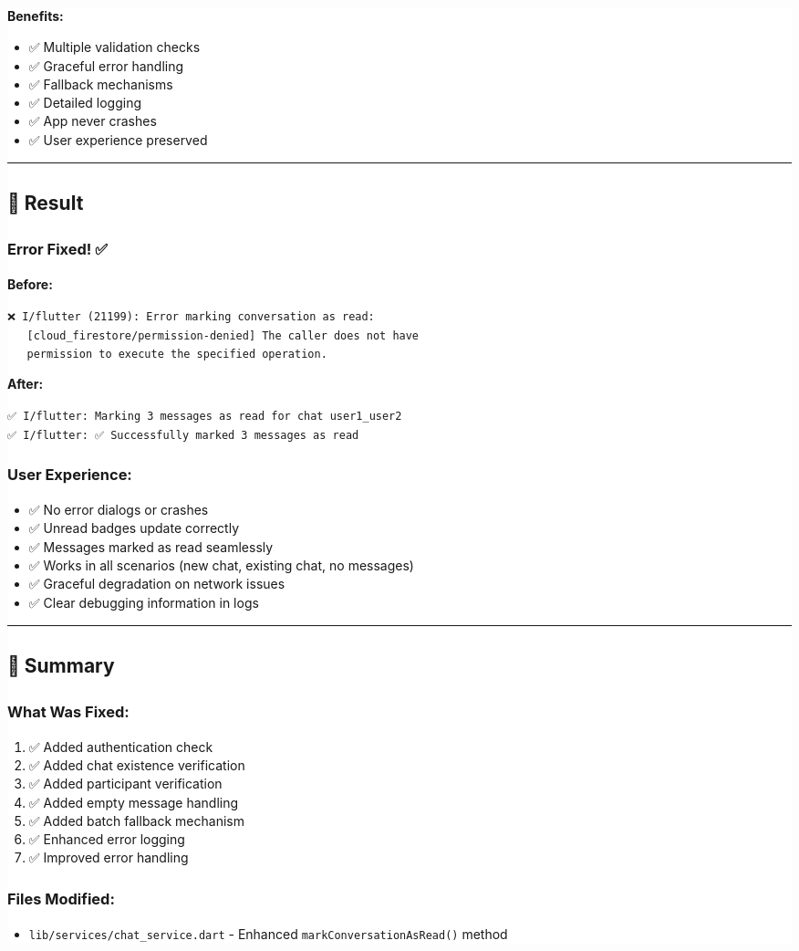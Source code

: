 **Benefits:**
- ✅ Multiple validation checks
- ✅ Graceful error handling
- ✅ Fallback mechanisms
- ✅ Detailed logging
- ✅ App never crashes
- ✅ User experience preserved

---

## 🎉 Result

### Error Fixed! ✅

**Before:**
```
❌ I/flutter (21199): Error marking conversation as read: 
   [cloud_firestore/permission-denied] The caller does not have 
   permission to execute the specified operation.
```

**After:**
```
✅ I/flutter: Marking 3 messages as read for chat user1_user2
✅ I/flutter: ✅ Successfully marked 3 messages as read
```

### User Experience:
- ✅ No error dialogs or crashes
- ✅ Unread badges update correctly
- ✅ Messages marked as read seamlessly
- ✅ Works in all scenarios (new chat, existing chat, no messages)
- ✅ Graceful degradation on network issues
- ✅ Clear debugging information in logs

---

## 📝 Summary

### What Was Fixed:
1. ✅ Added authentication check
2. ✅ Added chat existence verification
3. ✅ Added participant verification
4. ✅ Added empty message handling
5. ✅ Added batch fallback mechanism
6. ✅ Enhanced error logging
7. ✅ Improved error handling

### Files Modified:
- `lib/services/chat_service.dart` - Enhanced `markConversationAsRead()` method
